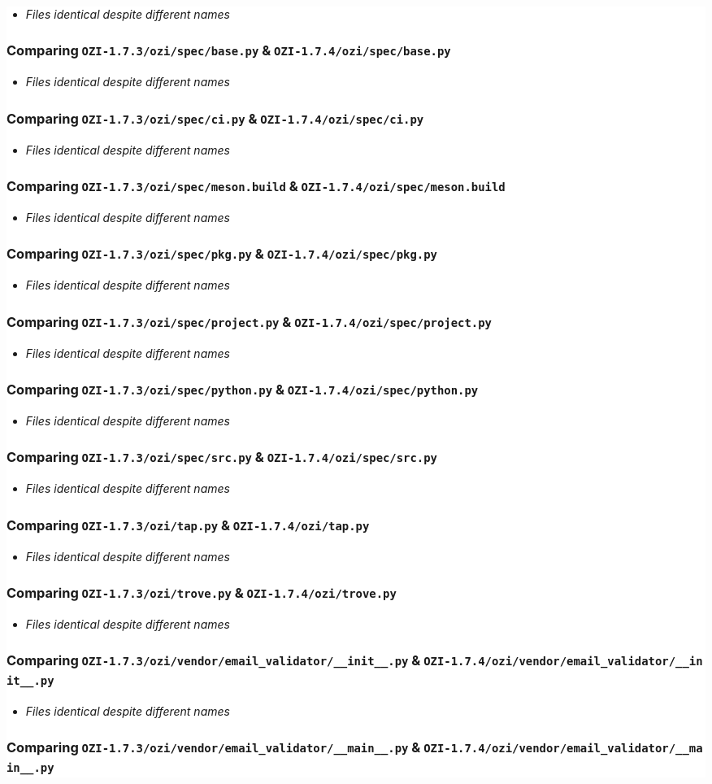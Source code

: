  * *Files identical despite different names*

### Comparing `OZI-1.7.3/ozi/spec/base.py` & `OZI-1.7.4/ozi/spec/base.py`

 * *Files identical despite different names*

### Comparing `OZI-1.7.3/ozi/spec/ci.py` & `OZI-1.7.4/ozi/spec/ci.py`

 * *Files identical despite different names*

### Comparing `OZI-1.7.3/ozi/spec/meson.build` & `OZI-1.7.4/ozi/spec/meson.build`

 * *Files identical despite different names*

### Comparing `OZI-1.7.3/ozi/spec/pkg.py` & `OZI-1.7.4/ozi/spec/pkg.py`

 * *Files identical despite different names*

### Comparing `OZI-1.7.3/ozi/spec/project.py` & `OZI-1.7.4/ozi/spec/project.py`

 * *Files identical despite different names*

### Comparing `OZI-1.7.3/ozi/spec/python.py` & `OZI-1.7.4/ozi/spec/python.py`

 * *Files identical despite different names*

### Comparing `OZI-1.7.3/ozi/spec/src.py` & `OZI-1.7.4/ozi/spec/src.py`

 * *Files identical despite different names*

### Comparing `OZI-1.7.3/ozi/tap.py` & `OZI-1.7.4/ozi/tap.py`

 * *Files identical despite different names*

### Comparing `OZI-1.7.3/ozi/trove.py` & `OZI-1.7.4/ozi/trove.py`

 * *Files identical despite different names*

### Comparing `OZI-1.7.3/ozi/vendor/email_validator/__init__.py` & `OZI-1.7.4/ozi/vendor/email_validator/__init__.py`

 * *Files identical despite different names*

### Comparing `OZI-1.7.3/ozi/vendor/email_validator/__main__.py` & `OZI-1.7.4/ozi/vendor/email_validator/__main__.py`
